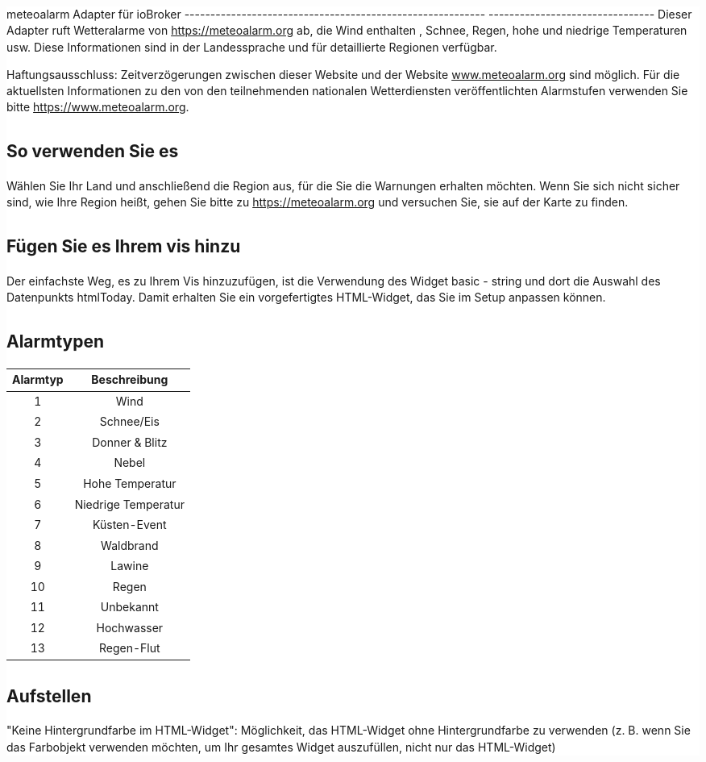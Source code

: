meteoalarm Adapter für ioBroker ---------------------------------------------------------- -------------------------------- Dieser Adapter ruft Wetteralarme von https://meteoalarm.org ab, die Wind enthalten , Schnee, Regen, hohe und niedrige Temperaturen usw. Diese Informationen sind in der Landessprache und für detaillierte Regionen verfügbar.

Haftungsausschluss: Zeitverzögerungen zwischen dieser Website und der Website www.meteoalarm.org sind möglich. Für die aktuellsten Informationen zu den von den teilnehmenden nationalen Wetterdiensten veröffentlichten Alarmstufen verwenden Sie bitte https://www.meteoalarm.org.

## So verwenden Sie es
Wählen Sie Ihr Land und anschließend die Region aus, für die Sie die Warnungen erhalten möchten. Wenn Sie sich nicht sicher sind, wie Ihre Region heißt, gehen Sie bitte zu https://meteoalarm.org und versuchen Sie, sie auf der Karte zu finden.

## Fügen Sie es Ihrem vis hinzu
Der einfachste Weg, es zu Ihrem Vis hinzuzufügen, ist die Verwendung des Widget basic - string und dort die Auswahl des Datenpunkts htmlToday. Damit erhalten Sie ein vorgefertigtes HTML-Widget, das Sie im Setup anpassen können.

## Alarmtypen
|Alarmtyp|Beschreibung|
|:---:|:---:|
|1|Wind|
|2|Schnee/Eis|
|3|Donner & Blitz|
|4|Nebel|
|5|Hohe Temperatur|
|6|Niedrige Temperatur|
|7|Küsten-Event|
|8|Waldbrand|
|9|Lawine|
|10|Regen|
|11|Unbekannt|
|12|Hochwasser|
|13|Regen-Flut|

## Aufstellen
"Keine Hintergrundfarbe im HTML-Widget": Möglichkeit, das HTML-Widget ohne Hintergrundfarbe zu verwenden (z. B. wenn Sie das Farbobjekt verwenden möchten, um Ihr gesamtes Widget auszufüllen, nicht nur das HTML-Widget)
